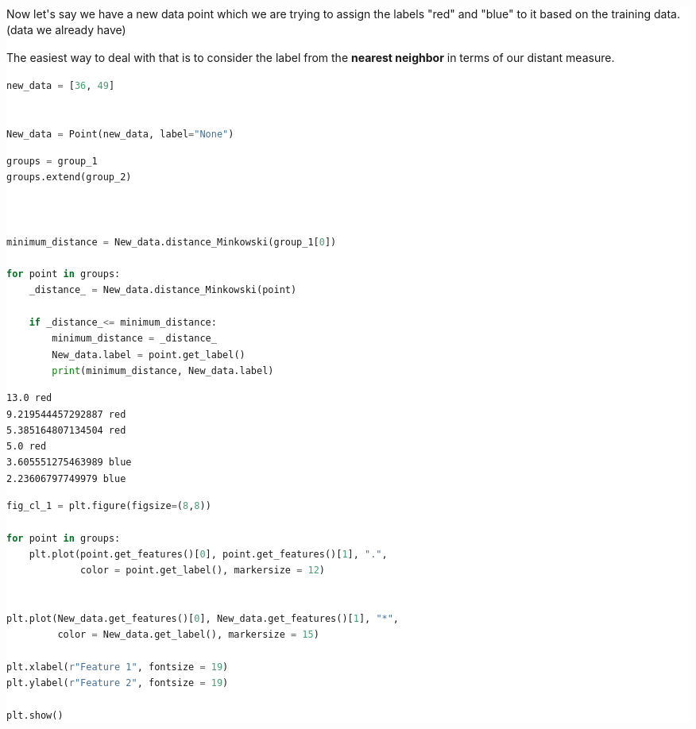 
Now let's say we have a new data point which we are trying to assign the labels "red" and "blue" to it based on the training data. (data we already have)



The easiest way to deal with that is to consider the label from the **nearest neighbor** in terms of our distant measure.


```python
new_data = [36, 49]


New_data = Point(new_data, label="None")
```


```python
groups = group_1
groups.extend(group_2)



minimum_distance = New_data.distance_Minkowski(group_1[0])

for point in groups:
    _distance_ = New_data.distance_Minkowski(point)

    if _distance_<= minimum_distance:
        minimum_distance = _distance_
        New_data.label = point.get_label()
        print(minimum_distance, New_data.label)
```

    13.0 red
    9.219544457292887 red
    5.385164807134504 red
    5.0 red
    3.605551275463989 blue
    2.23606797749979 blue



```python
fig_cl_1 = plt.figure(figsize=(8,8))

for point in groups:
    plt.plot(point.get_features()[0], point.get_features()[1], ".",
             color = point.get_label(), markersize = 12)


plt.plot(New_data.get_features()[0], New_data.get_features()[1], "*",
         color = New_data.get_label(), markersize = 15)

plt.xlabel(r"Feature 1", fontsize = 19)
plt.ylabel(r"Feature 2", fontsize = 19)

plt.show()
```
